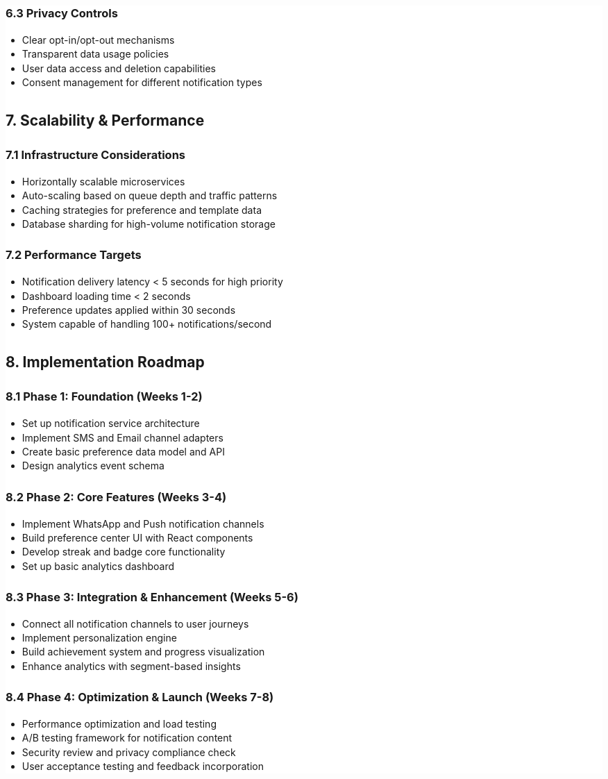 ### 6.3 Privacy Controls

- Clear opt-in/opt-out mechanisms
- Transparent data usage policies
- User data access and deletion capabilities
- Consent management for different notification types

## 7. Scalability & Performance

### 7.1 Infrastructure Considerations

- Horizontally scalable microservices
- Auto-scaling based on queue depth and traffic patterns
- Caching strategies for preference and template data
- Database sharding for high-volume notification storage

### 7.2 Performance Targets

- Notification delivery latency < 5 seconds for high priority
- Dashboard loading time < 2 seconds
- Preference updates applied within 30 seconds
- System capable of handling 100+ notifications/second

## 8. Implementation Roadmap

### 8.1 Phase 1: Foundation (Weeks 1-2)

- Set up notification service architecture
- Implement SMS and Email channel adapters
- Create basic preference data model and API
- Design analytics event schema

### 8.2 Phase 2: Core Features (Weeks 3-4)

- Implement WhatsApp and Push notification channels
- Build preference center UI with React components
- Develop streak and badge core functionality
- Set up basic analytics dashboard

### 8.3 Phase 3: Integration & Enhancement (Weeks 5-6)

- Connect all notification channels to user journeys
- Implement personalization engine
- Build achievement system and progress visualization
- Enhance analytics with segment-based insights

### 8.4 Phase 4: Optimization & Launch (Weeks 7-8)

- Performance optimization and load testing
- A/B testing framework for notification content
- Security review and privacy compliance check
- User acceptance testing and feedback incorporation

